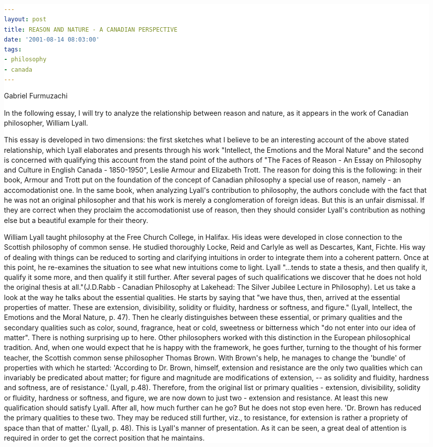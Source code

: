 ```yaml
---
layout: post
title: REASON AND NATURE - A CANADIAN PERSPECTIVE
date: '2001-08-14 08:03:00'
tags:
- philosophy
- canada
---
```


Gabriel Furmuzachi

 

 In the following essay, I will try to analyze the relationship between reason and nature, as it appears in the work of Canadian philosopher, William Lyall.

This essay is developed in two dimensions: the first sketches what I believe to be an interesting account of the above stated relationship, which Lyall elaborates and presents through his work "Intellect, the Emotions and the Moral Nature" and the second is concerned with qualifying this account from the stand point of the authors of "The Faces of Reason - An Essay on Philosophy and Culture in English Canada - 1850-1950", Leslie Armour and Elizabeth Trott. The reason for doing this is the following: in their book, Armour and Trott put on the foundation of the concept of Canadian philosophy a special use of reason, namely - an accomodationist one. In the same book, when analyzing Lyall's contribution to philosophy, the authors conclude with the fact that he was not an original philosopher and that his work is merely a conglomeration of foreign ideas. But this is an unfair dismissal. If they are correct when they proclaim the accomodationist use of reason, then they should consider Lyall's contribution as nothing else but a beautiful example for their theory.

William Lyall taught philosophy at the Free Church College, in Halifax. His ideas were developed in close connection to the Scottish philosophy of common sense. He studied thoroughly Locke, Reid and Carlyle as well as Descartes, Kant, Fichte. His way of dealing with things can be reduced to sorting and clarifying intuitions in order to integrate them into a coherent pattern. Once at this point, he re-examines the situation to see what new intuitions come to light. Lyall "…tends to state a thesis, and then qualify it, qualify it some more, and then qualify it still further. After several pages of such qualifications we discover that he does not hold the original thesis at all."(J.D.Rabb - Canadian Philosophy at Lakehead: The Silver Jubilee Lecture in Philosophy). Let us take a look at the way he talks about the essential qualities. He starts by saying that "we have thus, then, arrived at the essential properties of matter. These are extension, divisibility, solidity or fluidity, hardness or softness, and figure." (Lyall, Intellect, the Emotions and the Moral Nature, p. 47). Then he clearly distinguishes between these essential, or primary qualities and the secondary qualities such as color, sound, fragrance, heat or cold, sweetness or bitterness which "do not enter into our idea of matter". There is nothing surprising up to here. Other philosophers worked with this distinction in the European philosophical tradition. And, when one would expect that he is happy with the framework, he goes further, turning to the thought of his former teacher, the Scottish common sense philosopher Thomas Brown. With Brown's help, he manages to change the 'bundle' of properties with which he started: 'According to Dr. Brown, himself, extension and resistance are the only two qualities which can invariably be predicated about matter; for figure and magnitude are modifications of extension, -- as solidity and fluidity, hardness and softness, are of resistance.' (Lyall, p.48). Therefore, from the original list or primary qualities - extension, divisibility, solidity or fluidity, hardness or softness, and figure, we are now down to just two - extension and resistance. At least this new qualification should satisfy Lyall. After all, how much further can he go? But he does not stop even here. 'Dr. Brown has reduced the primary qualities to these two. They may be reduced still further, viz., to resistance, for extension is rather a propriety of space than that of matter.' (Lyall, p. 48). This is Lyall's manner of presentation. As it can be seen, a great deal of attention is required in order to get the correct position that he maintains.
